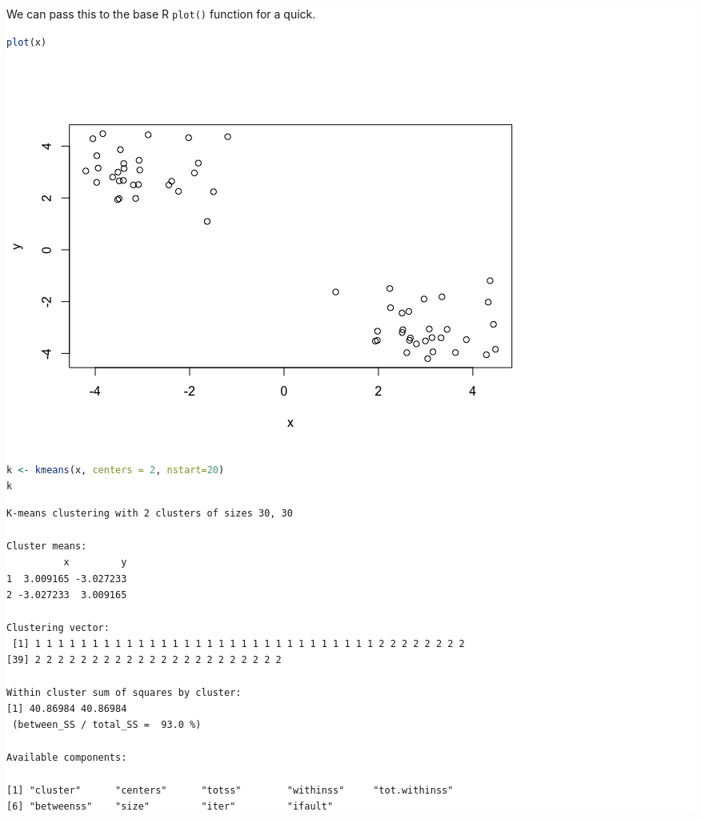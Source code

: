 We can pass this to the base R `plot()` function for a quick.

``` r
plot(x)
```

![](class07_files/figure-commonmark/unnamed-chunk-3-1.png)

``` r
k <- kmeans(x, centers = 2, nstart=20)
k
```

    K-means clustering with 2 clusters of sizes 30, 30

    Cluster means:
              x         y
    1  3.009165 -3.027233
    2 -3.027233  3.009165

    Clustering vector:
     [1] 1 1 1 1 1 1 1 1 1 1 1 1 1 1 1 1 1 1 1 1 1 1 1 1 1 1 1 1 1 1 2 2 2 2 2 2 2 2
    [39] 2 2 2 2 2 2 2 2 2 2 2 2 2 2 2 2 2 2 2 2 2 2

    Within cluster sum of squares by cluster:
    [1] 40.86984 40.86984
     (between_SS / total_SS =  93.0 %)

    Available components:

    [1] "cluster"      "centers"      "totss"        "withinss"     "tot.withinss"
    [6] "betweenss"    "size"         "iter"         "ifault"      
